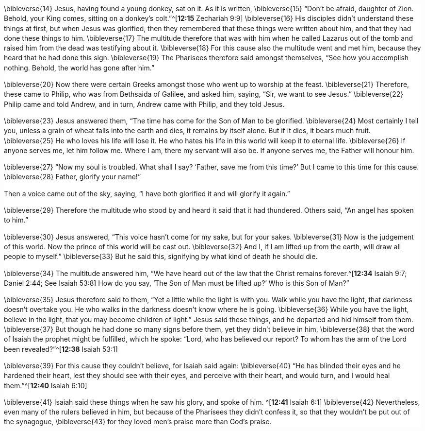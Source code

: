 \bibleverse{14} Jesus, having found a young donkey, sat on it. As it is written, \bibleverse{15} “Don’t be afraid, daughter of Zion. Behold, your King comes, sitting on a donkey’s colt.”^[**12:15** Zechariah 9:9] \bibleverse{16} His disciples didn’t understand these things at first, but when Jesus was glorified, then they remembered that these things were written about him, and that they had done these things to him. \bibleverse{17} The multitude therefore that was with him when he called Lazarus out of the tomb and raised him from the dead was testifying about it. \bibleverse{18} For this cause also the multitude went and met him, because they heard that he had done this sign. \bibleverse{19} The Pharisees therefore said amongst themselves, “See how you accomplish nothing. Behold, the world has gone after him.” 

\bibleverse{20} Now there were certain Greeks amongst those who went up to worship at the feast. \bibleverse{21} Therefore, these came to Philip, who was from Bethsaida of Galilee, and asked him, saying, “Sir, we want to see Jesus.” \bibleverse{22} Philip came and told Andrew, and in turn, Andrew came with Philip, and they told Jesus. 

\bibleverse{23} Jesus answered them, “The time has come for the Son of Man to be glorified. \bibleverse{24} Most certainly I tell you, unless a grain of wheat falls into the earth and dies, it remains by itself alone. But if it dies, it bears much fruit. \bibleverse{25} He who loves his life will lose it. He who hates his life in this world will keep it to eternal life. \bibleverse{26} If anyone serves me, let him follow me. Where I am, there my servant will also be. If anyone serves me, the Father will honour him. 

\bibleverse{27} “Now my soul is troubled. What shall I say? ‘Father, save me from this time?’ But I came to this time for this cause. \bibleverse{28} Father, glorify your name!” 

Then a voice came out of the sky, saying, “I have both glorified it and will glorify it again.” 

\bibleverse{29} Therefore the multitude who stood by and heard it said that it had thundered. Others said, “An angel has spoken to him.” 

\bibleverse{30} Jesus answered, “This voice hasn’t come for my sake, but for your sakes. \bibleverse{31} Now is the judgement of this world. Now the prince of this world will be cast out. \bibleverse{32} And I, if I am lifted up from the earth, will draw all people to myself.” \bibleverse{33} But he said this, signifying by what kind of death he should die. 

\bibleverse{34} The multitude answered him, “We have heard out of the law that the Christ remains forever.^[**12:34** Isaiah 9:7; Daniel 2:44; See Isaiah 53:8] How do you say, ‘The Son of Man must be lifted up?’ Who is this Son of Man?” 

\bibleverse{35} Jesus therefore said to them, “Yet a little while the light is with you. Walk while you have the light, that darkness doesn’t overtake you. He who walks in the darkness doesn’t know where he is going. \bibleverse{36} While you have the light, believe in the light, that you may become children of light.” Jesus said these things, and he departed and hid himself from them. \bibleverse{37} But though he had done so many signs before them, yet they didn’t believe in him, \bibleverse{38} that the word of Isaiah the prophet might be fulfilled, which he spoke: “Lord, who has believed our report? To whom has the arm of the Lord been revealed?”^[**12:38** Isaiah 53:1] 

\bibleverse{39} For this cause they couldn’t believe, for Isaiah said again: \bibleverse{40} “He has blinded their eyes and he hardened their heart, lest they should see with their eyes, and perceive with their heart, and would turn, and I would heal them.”^[**12:40** Isaiah 6:10] 

\bibleverse{41} Isaiah said these things when he saw his glory, and spoke of him. ^[**12:41** Isaiah 6:1] \bibleverse{42} Nevertheless, even many of the rulers believed in him, but because of the Pharisees they didn’t confess it, so that they wouldn’t be put out of the synagogue, \bibleverse{43} for they loved men’s praise more than God’s praise. 
